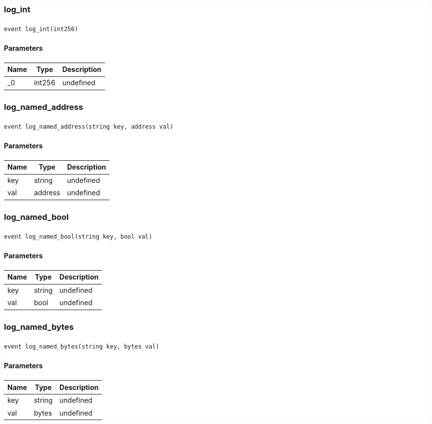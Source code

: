 ### log_int

```solidity
event log_int(int256)
```

#### Parameters

| Name | Type   | Description |
| ---- | ------ | ----------- |
| \_0  | int256 | undefined   |

### log_named_address

```solidity
event log_named_address(string key, address val)
```

#### Parameters

| Name | Type    | Description |
| ---- | ------- | ----------- |
| key  | string  | undefined   |
| val  | address | undefined   |

### log_named_bool

```solidity
event log_named_bool(string key, bool val)
```

#### Parameters

| Name | Type   | Description |
| ---- | ------ | ----------- |
| key  | string | undefined   |
| val  | bool   | undefined   |

### log_named_bytes

```solidity
event log_named_bytes(string key, bytes val)
```

#### Parameters

| Name | Type   | Description |
| ---- | ------ | ----------- |
| key  | string | undefined   |
| val  | bytes  | undefined   |
